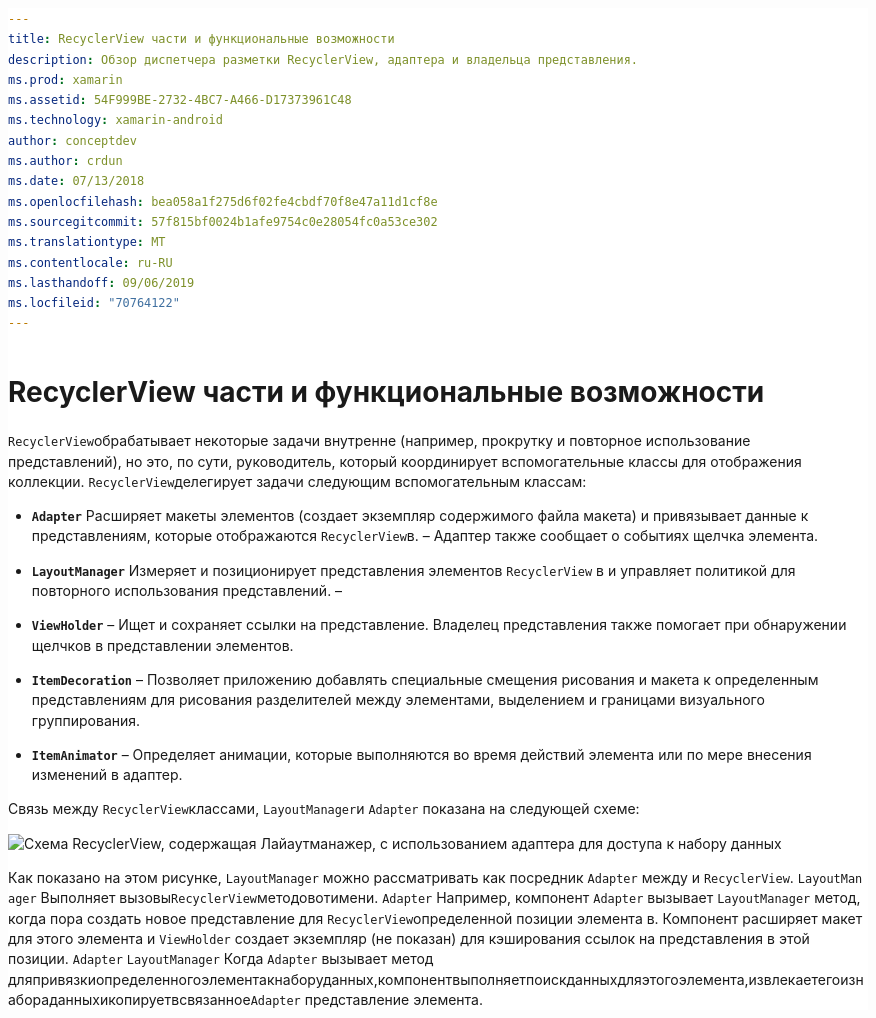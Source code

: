 ```yaml
---
title: RecyclerView части и функциональные возможности
description: Обзор диспетчера разметки RecyclerView, адаптера и владельца представления.
ms.prod: xamarin
ms.assetid: 54F999BE-2732-4BC7-A466-D17373961C48
ms.technology: xamarin-android
author: conceptdev
ms.author: crdun
ms.date: 07/13/2018
ms.openlocfilehash: bea058a1f275d6f02fe4cbdf70f8e47a11d1cf8e
ms.sourcegitcommit: 57f815bf0024b1afe9754c0e28054fc0a53ce302
ms.translationtype: MT
ms.contentlocale: ru-RU
ms.lasthandoff: 09/06/2019
ms.locfileid: "70764122"
---
```

# <a name="recyclerview-parts-and-functionality"></a>RecyclerView части и функциональные возможности

`RecyclerView`обрабатывает некоторые задачи внутренне (например, прокрутку и повторное использование представлений), но это, по сути, руководитель, который координирует вспомогательные классы для отображения коллекции. `RecyclerView`делегирует задачи следующим вспомогательным классам:

- **`Adapter`** Расширяет макеты элементов (создает экземпляр содержимого файла макета) и привязывает данные к представлениям, которые отображаются `RecyclerView`в. &ndash; Адаптер также сообщает о событиях щелчка элемента.

- **`LayoutManager`** Измеряет и позиционирует представления элементов `RecyclerView` в и управляет политикой для повторного использования представлений. &ndash;

- **`ViewHolder`** &ndash; Ищет и сохраняет ссылки на представление. Владелец представления также помогает при обнаружении щелчков в представлении элементов.

- **`ItemDecoration`** &ndash; Позволяет приложению добавлять специальные смещения рисования и макета к определенным представлениям для рисования разделителей между элементами, выделением и границами визуального группирования.

- **`ItemAnimator`** &ndash; Определяет анимации, которые выполняются во время действий элемента или по мере внесения изменений в адаптер.

Связь между `RecyclerView`классами, `LayoutManager`и `Adapter` показана на следующей схеме:

![Схема RecyclerView, содержащая Лайаутманажер, с использованием адаптера для доступа к набору данных](parts-and-functionality-images/01-recyclerview-diagram.png)

Как показано на этом рисунке, `LayoutManager` можно рассматривать как посредник `Adapter` между и `RecyclerView`. `LayoutManager` Выполняет вызовы`RecyclerView`методовотимени. `Adapter` Например, компонент `Adapter` вызывает `LayoutManager` метод, когда пора создать новое представление для `RecyclerView`определенной позиции элемента в. Компонент расширяет макет для этого элемента и `ViewHolder` создает экземпляр (не показан) для кэширования ссылок на представления в этой позиции. `Adapter` `LayoutManager` Когда `Adapter` вызывает метод дляпривязкиопределенногоэлементакнаборуданных,компонентвыполняетпоискданныхдляэтогоэлемента,извлекаетегоизнабораданныхикопируетвсвязанное`Adapter` представление элемента.
